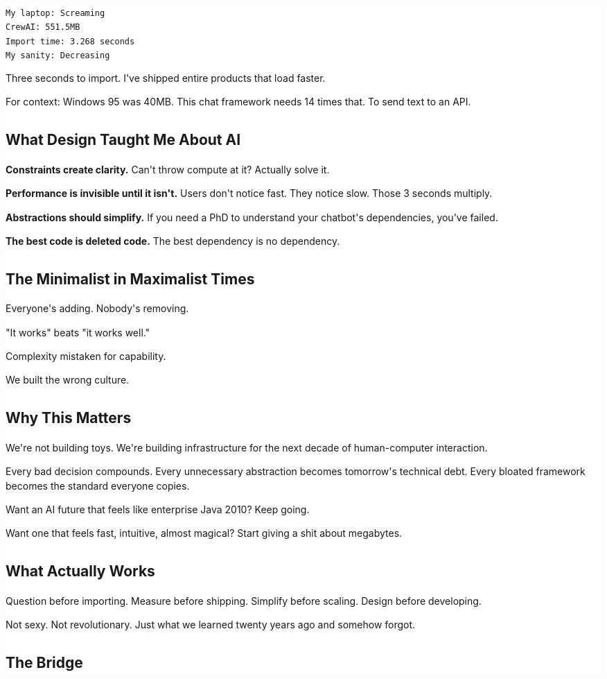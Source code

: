 ```
My laptop: Screaming
CrewAI: 551.5MB
Import time: 3.268 seconds
My sanity: Decreasing
```

Three seconds to import. I've shipped entire products that load faster.

For context: Windows 95 was 40MB. This chat framework needs 14 times that. To send text to an API.

## What Design Taught Me About AI

**Constraints create clarity.** Can't throw compute at it? Actually solve it.

**Performance is invisible until it isn't.** Users don't notice fast. They notice slow. Those 3 seconds multiply.

**Abstractions should simplify.** If you need a PhD to understand your chatbot's dependencies, you've failed.

**The best code is deleted code.** The best dependency is no dependency.

## The Minimalist in Maximalist Times

Everyone's adding. Nobody's removing.

"It works" beats "it works well."

Complexity mistaken for capability.

We built the wrong culture.

## Why This Matters

We're not building toys. We're building infrastructure for the next decade of human-computer interaction.

Every bad decision compounds. Every unnecessary abstraction becomes tomorrow's technical debt. Every bloated framework becomes the standard everyone copies.

Want an AI future that feels like enterprise Java 2010? Keep going.

Want one that feels fast, intuitive, almost magical? Start giving a shit about megabytes.

## What Actually Works

Question before importing.
Measure before shipping.
Simplify before scaling.
Design before developing.

Not sexy. Not revolutionary. Just what we learned twenty years ago and somehow forgot.

## The Bridge

